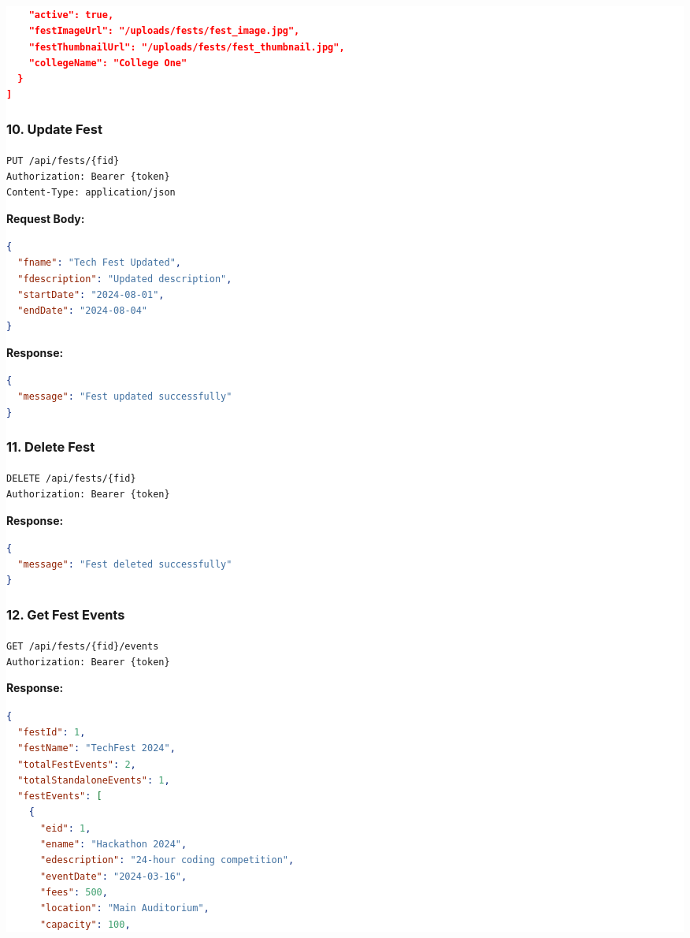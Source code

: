 ```json
    "active": true,
    "festImageUrl": "/uploads/fests/fest_image.jpg",
    "festThumbnailUrl": "/uploads/fests/fest_thumbnail.jpg",
    "collegeName": "College One"
  }
]
```

### **10. Update Fest**
```http
PUT /api/fests/{fid}
Authorization: Bearer {token}
Content-Type: application/json
```

**Request Body:**
```json
{
  "fname": "Tech Fest Updated",
  "fdescription": "Updated description",
  "startDate": "2024-08-01",
  "endDate": "2024-08-04"
}
```

**Response:**
```json
{
  "message": "Fest updated successfully"
}
```

### **11. Delete Fest**
```http
DELETE /api/fests/{fid}
Authorization: Bearer {token}
```

**Response:**
```json
{
  "message": "Fest deleted successfully"
}
```

### **12. Get Fest Events**
```http
GET /api/fests/{fid}/events
Authorization: Bearer {token}
```

**Response:**
```json
{
  "festId": 1,
  "festName": "TechFest 2024",
  "totalFestEvents": 2,
  "totalStandaloneEvents": 1,
  "festEvents": [
    {
      "eid": 1,
      "ename": "Hackathon 2024",
      "edescription": "24-hour coding competition",
      "eventDate": "2024-03-16",
      "fees": 500,
      "location": "Main Auditorium",
      "capacity": 100,
```